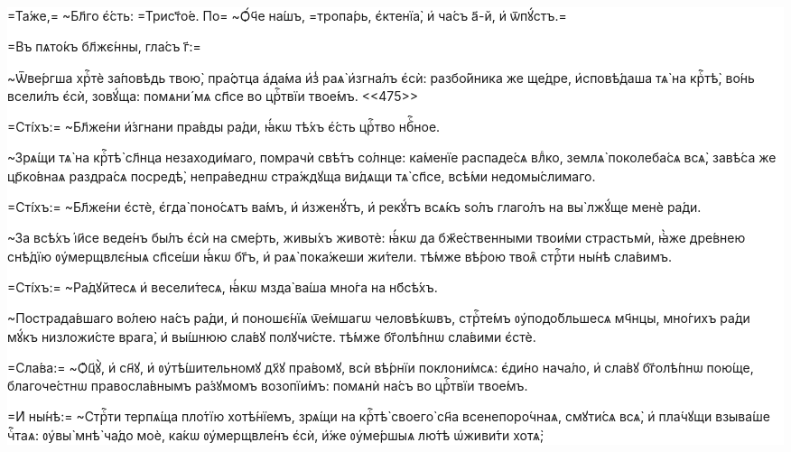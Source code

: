 =Та́же,= ~Бл҃го є҆́сть: =Трист҃о́е. По= ~Ѻ҆́ч҃е на́шъ, =тропа́рь, є҆ктенїа̀, и҆
ча́съ а҃-й, и҆ ѿпꙋ́стъ.=

=Въ пѧто́къ бл҃жє́нны, гла́съ г҃:=

~Ѿве́ргша хрⷭ҇тѐ за́повѣдь твою̀, пра́ѻтца а҆да́ма и҆з̾ раѧ̀ и҆згна́лъ є҆сѝ:
разбо́йника же ще́дре, и҆сповѣ́даша тѧ̀ на крⷭ҇тѣ̀, во́нь всели́лъ є҆сѝ,
зовꙋ́ща: помѧни́ мѧ сп҃се во црⷭ҇твїи твое́мъ. <<475>>

=Сті́хъ:= ~Бл҃же́ни и҆́згнани пра́вды ра́ди, ꙗ҆́кѡ тѣ́хъ є҆́сть црⷭ҇тво
нбⷭ҇ное.

~Зрѧ́щи тѧ̀ на крⷭ҇тѣ̀ сл҃нца незаходи́маго, помрачѝ свѣ́тъ со́лнце: ка́менїе
распаде́сѧ влⷣко, землѧ̀ поколеба́сѧ всѧ̀, завѣ́са же цр҃ко́внаѧ раздра́сѧ
посредѣ̀, непра́веднѡ стра́ждꙋща ви́дѧщи тѧ̀ сп҃се, всѣ́ми недомы́слимаго.

=Сті́хъ:= ~Бл҃же́ни є҆стѐ, є҆гда̀ поно́сѧтъ ва́мъ, и҆ и҆зженꙋ́тъ, и҆ рекꙋ́тъ
всѧ́къ ѕо́лъ глаго́лъ на вы̀ лжꙋ́ще менѐ ра́ди.

~За всѣ́хъ і҆и҃се веде́нъ бы́лъ є҆сѝ на сме́рть, живы́хъ животѐ: ꙗ҆́кѡ да
бж҃е́ственными твои́ми страстьмѝ, ꙗ҆̀же дре́внею снѣ́дїю ᲂу҆мерщвлє́ныѧ сп҃се́ши
ꙗ҆́кѡ бг҃ъ, и҆ раѧ̀ пока́жеши жи́тели. тѣ́мже вѣ́рою твоѧ̑ стрⷭ҇ти ны́нѣ
сла́вимъ.

=Сті́хъ:= ~Ра́дꙋйтесѧ и҆ весели́тесѧ, ꙗ҆́кѡ мзда̀ ва́ша мно́га на нб҃сѣ́хъ.

~Пострада́вшаго во́лею на́съ ра́ди, и҆ поношє́нїѧ ѿе́мшагѡ человѣ́кѡвъ,
стрⷭ҇те́мъ ᲂу҆подо́бльшесѧ мч҃нцы, мно́гихъ ра́ди мꙋ́къ низложи́сте врага̀, и҆
вы́шнюю сла́вꙋ полꙋчи́сте. тѣ́мже бг҃олѣ́пнѡ сла́вими є҆стѐ.

=Сла́ва:= ~Ѻ҆ц҃ꙋ̀, и҆ сн҃ꙋ, и҆ ᲂу҆тѣ́шительномꙋ дх҃ꙋ пра́вомꙋ, всѝ вѣ́рнїи
поклони́мсѧ: є҆ди́но нача́ло, и҆ сла́вꙋ бг҃олѣ́пнѡ пою́ще, благоче́стнѡ
правосла́внымъ ра́зꙋмомъ возопїи́мъ: помѧнѝ на́съ во црⷭ҇твїи твое́мъ.

=И҆ ны́нѣ:= ~Стрⷭ҇ти терпѧ́ща пло́тїю хотѣ́нїемъ, зрѧ́щи на крⷭ҇тѣ̀ своего̀
сн҃а всенепоро́чнаѧ, смꙋти́сѧ всѧ̀, и҆ пла́чꙋщи взыва́ше чⷭ҇таѧ: ᲂу҆вы̀ мнѣ̀
ча́до моѐ, ка́кѡ ᲂу҆мерщвле́нъ є҆сѝ, и҆́же ᲂу҆ме́ршыѧ лю́тѣ ѡ҆живи́ти хотѧ̀;

